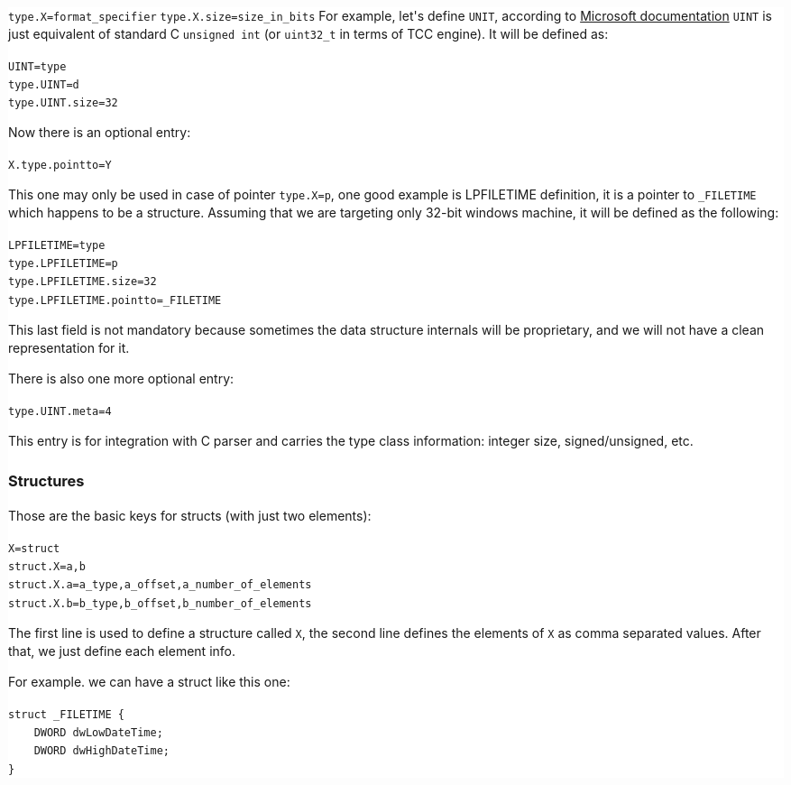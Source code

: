 `type.X=format_specifier`
`type.X.size=size_in_bits`
For example, let's define `UNIT`, according to [Microsoft documentation](https://msdn.microsoft.com/en-us/library/windows/desktop/aa383751%28v=vs.85%29.aspx#UINT)
`UINT` is just equivalent of standard C `unsigned int` (or `uint32_t` in terms of TCC engine).
It will be defined as:

```
UINT=type
type.UINT=d
type.UINT.size=32
```

Now there is an optional entry:

`X.type.pointto=Y`

This one may only be used in case of pointer `type.X=p`, one good example is LPFILETIME definition,
it is a pointer to `_FILETIME` which happens to be a structure.
Assuming that we are targeting only 32-bit windows machine, it will be defined as the following:

```
LPFILETIME=type
type.LPFILETIME=p
type.LPFILETIME.size=32
type.LPFILETIME.pointto=_FILETIME
```

This last field is not mandatory because sometimes the data structure
internals will be proprietary, and we will not have a clean representation for it.

There is also one more optional entry:

```
type.UINT.meta=4
```

This entry is for integration with C parser and carries the type class information:
integer size, signed/unsigned, etc.

### Structures

Those are the basic keys for structs (with just two elements):

```
X=struct
struct.X=a,b
struct.X.a=a_type,a_offset,a_number_of_elements
struct.X.b=b_type,b_offset,b_number_of_elements
```

The first line is used to define a structure called `X`, the second line
defines the elements of `X` as comma separated values. After that, we just define each element info.

For example. we can have a struct like this one:

```
struct _FILETIME {
	DWORD dwLowDateTime;
	DWORD dwHighDateTime;
}
```
